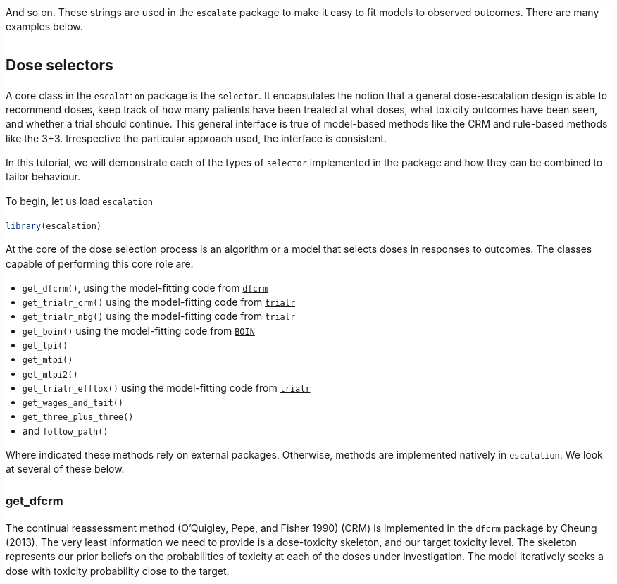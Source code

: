 And so on. These strings are used in the `escalate` package to make it
easy to fit models to observed outcomes. There are many examples below.

## Dose selectors

A core class in the `escalation` package is the `selector`. It
encapsulates the notion that a general dose-escalation design is able to
recommend doses, keep track of how many patients have been treated at
what doses, what toxicity outcomes have been seen, and whether a trial
should continue. This general interface is true of model-based methods
like the CRM and rule-based methods like the 3+3. Irrespective the
particular approach used, the interface is consistent.

In this tutorial, we will demonstrate each of the types of `selector`
implemented in the package and how they can be combined to tailor
behaviour.

To begin, let us load `escalation`

``` r
library(escalation)
```

At the core of the dose selection process is an algorithm or a model
that selects doses in responses to outcomes. The classes capable of
performing this core role are:

- `get_dfcrm()`, using the model-fitting code from
  [`dfcrm`](https://cran.r-project.org/package=dfcrm)
- `get_trialr_crm()` using the model-fitting code from
  [`trialr`](https://cran.r-project.org/package=trialr)
- `get_trialr_nbg()` using the model-fitting code from
  [`trialr`](https://cran.r-project.org/package=trialr)
- `get_boin()` using the model-fitting code from
  [`BOIN`](https://cran.r-project.org/package=BOIN)
- `get_tpi()`
- `get_mtpi()`
- `get_mtpi2()`
- `get_trialr_efftox()` using the model-fitting code from
  [`trialr`](https://cran.r-project.org/package=trialr)
- `get_wages_and_tait()`
- `get_three_plus_three()`
- and `follow_path()`

Where indicated these methods rely on external packages. Otherwise,
methods are implemented natively in `escalation`. We look at several of
these below.

### get_dfcrm

The continual reassessment method (O’Quigley, Pepe, and Fisher 1990)
(CRM) is implemented in the
[`dfcrm`](https://CRAN.R-project.org/package=dfcrm) package by Cheung
(2013). The very least information we need to provide is a dose-toxicity
skeleton, and our target toxicity level. The skeleton represents our
prior beliefs on the probabilities of toxicity at each of the doses
under investigation. The model iteratively seeks a dose with toxicity
probability close to the target.
